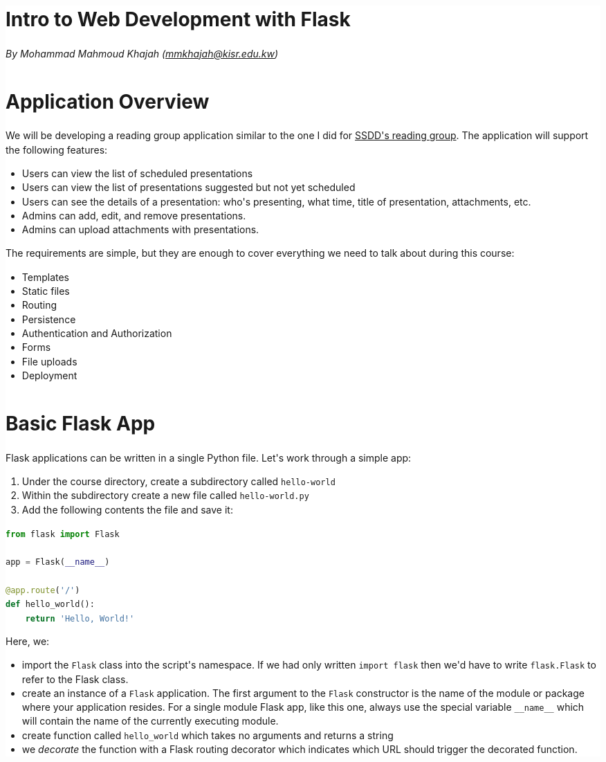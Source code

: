 # Intro to Web Development with Flask
_By Mohammad Mahmoud Khajah (mmkhajah@kisr.edu.kw)_

# Application Overview

We will be developing a reading group application similar to the one I did for [SSDD's reading group](https://www.lambda-complex.com/ssdd/). The application will support the following features:

* Users can view the list of scheduled presentations
* Users can view the list of presentations suggested but not yet scheduled
* Users can see the details of a presentation: who's presenting, what time, title of presentation, attachments, etc.
* Admins can add, edit, and remove presentations.
* Admins can upload attachments with presentations. 

The requirements are simple, but they are enough to cover everything we need to talk about during this course:

* Templates
* Static files
* Routing
* Persistence
* Authentication and Authorization
* Forms
* File uploads
* Deployment

# Basic Flask App

Flask applications can be written in a single Python file. Let's work through a simple app:

1. Under the course directory, create a subdirectory called `hello-world`
2. Within the subdirectory create a new file called `hello-world.py`
3. Add the following contents the file and save it:

```python
from flask import Flask

app = Flask(__name__)

@app.route('/')
def hello_world():
    return 'Hello, World!'
```
Here, we:
* import the `Flask` class into the script's namespace. If we had only written `import flask` then we'd have to write `flask.Flask` to refer to the Flask class.
* create an instance of a `Flask` application. The first argument to the `Flask` constructor is the name of the module or package where your application resides. For a single module Flask app, like this one, always use the special variable `__name__` which will contain the name of the currently executing module.
* create function called `hello_world` which takes no arguments and returns a string
* we _decorate_ the function with a Flask routing decorator which indicates which URL should trigger the decorated function. 

